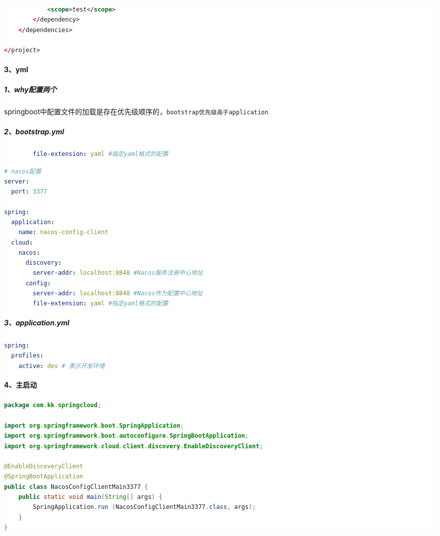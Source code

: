 ```xml
            <scope>test</scope>
        </dependency>
    </dependencies>

</project>

```



#### 3、yml

##### 1、why配置两个

springboot中配置文件的加载是存在优先级顺序的，`bootstrap优先级高于application`



##### 2、bootstrap.yml

```yml
        file-extension: yaml #指定yaml格式的配置
```

```yml
# nacos配置
server:
  port: 3377

spring:
  application:
    name: nacos-config-client
  cloud:
    nacos:
      discovery:
        server-addr: localhost:8848 #Nacos服务注册中心地址
      config:
        server-addr: localhost:8848 #Nacos作为配置中心地址
        file-extension: yaml #指定yaml格式的配置

```



##### 3、application.yml

```yml
spring:
  profiles:
    active: dev # 表示开发环境
```





#### 4、主启动

```java
package com.kk.springcloud;

import org.springframework.boot.SpringApplication;
import org.springframework.boot.autoconfigure.SpringBootApplication;
import org.springframework.cloud.client.discovery.EnableDiscoveryClient;

@EnableDiscoveryClient
@SpringBootApplication
public class NacosConfigClientMain3377 {
    public static void main(String[] args) {
        SpringApplication.run (NacosConfigClientMain3377.class, args);
    }
}
```
